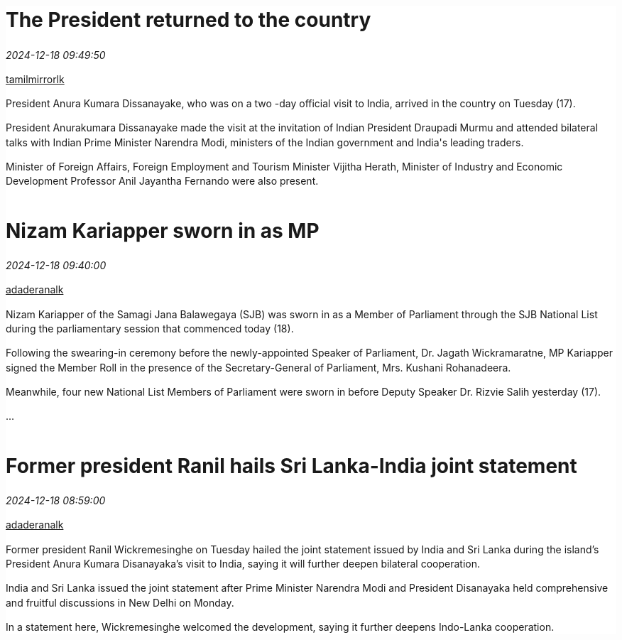

# The President returned to the country

*2024-12-18 09:49:50*

[tamilmirrorlk](https://www.tamilmirror.lk/செய்திகள்/ஜனாதிபதி-நாடு-திரும்பினார்/175-348882)

President Anura Kumara Dissanayake, who was on a two -day official visit to India, arrived in the country on Tuesday (17).

President Anurakumara Dissanayake made the visit at the invitation of Indian President Draupadi Murmu and attended bilateral talks with Indian Prime Minister Narendra Modi, ministers of the Indian government and India's leading traders.

Minister of Foreign Affairs, Foreign Employment and Tourism Minister Vijitha Herath, Minister of Industry and Economic Development Professor Anil Jayantha Fernando were also present.



# Nizam Kariapper sworn in as MP

*2024-12-18 09:40:00*

[adaderanalk](https://www.adaderana.lk/news/104322/nizam-kariapper-sworn-in-as-mp)

Nizam Kariapper of the Samagi Jana Balawegaya (SJB) was sworn in as a Member of Parliament through the SJB National List during the parliamentary session that commenced today (18).

Following the swearing-in ceremony before the newly-appointed Speaker of Parliament, Dr. Jagath Wickramaratne, MP Kariapper signed the Member Roll in the presence of the Secretary-General of Parliament, Mrs. Kushani Rohanadeera.

Meanwhile, four new National List Members of Parliament were sworn in before Deputy Speaker Dr. Rizvie Salih yesterday (17).

...



# Former president Ranil hails Sri Lanka-India joint statement

*2024-12-18 08:59:00*

[adaderanalk](https://www.adaderana.lk/news/104321/former-president-ranil-hails-sri-lanka-india-joint-statement)

Former president Ranil Wickremesinghe on Tuesday hailed the joint statement issued by India and Sri Lanka during the island’s President Anura Kumara Disanayaka’s visit to India, saying it will further deepen bilateral cooperation.

India and Sri Lanka issued the joint statement after Prime Minister Narendra Modi and President Disanayaka held comprehensive and fruitful discussions in New Delhi on Monday.

In a statement here, Wickremesinghe welcomed the development, saying it further deepens Indo-Lanka cooperation.
